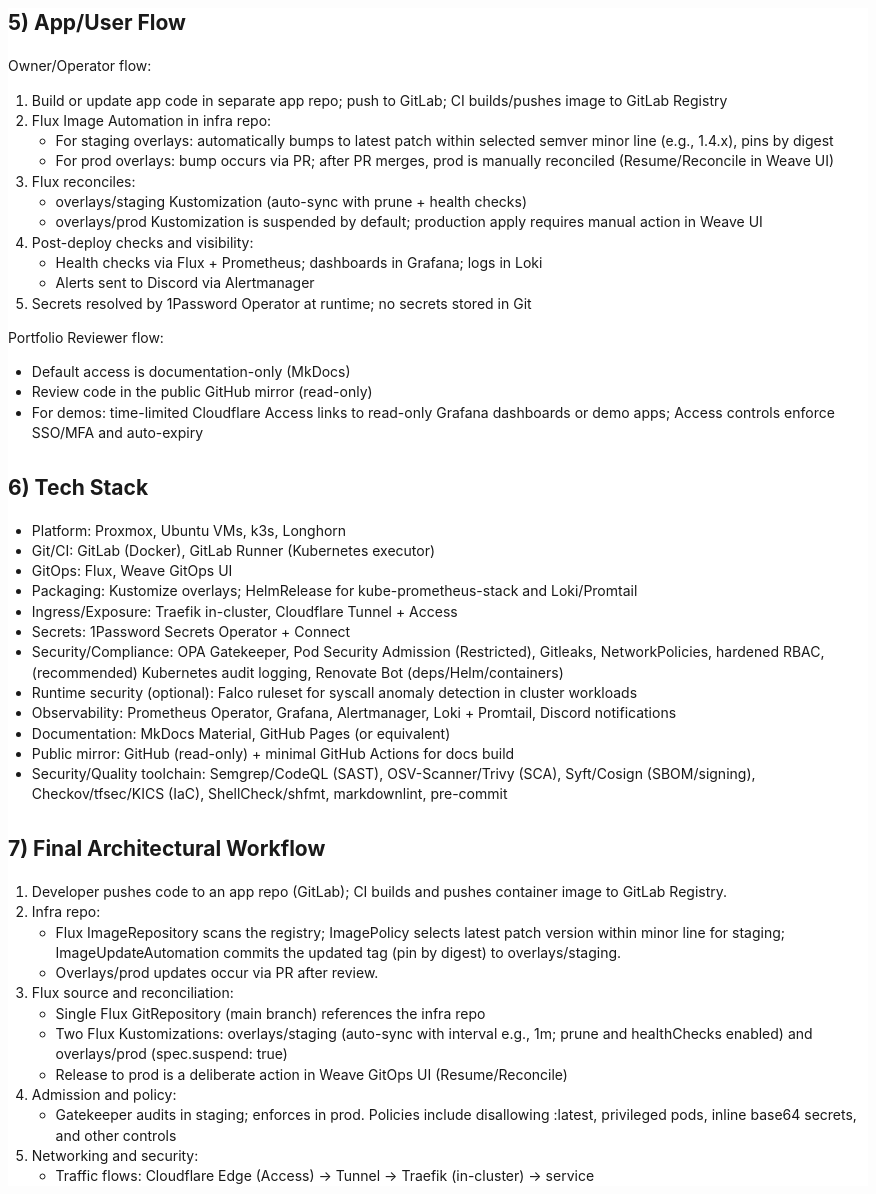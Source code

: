 
## 5) App/User Flow

Owner/Operator flow:
1) Build or update app code in separate app repo; push to GitLab; CI builds/pushes image to GitLab Registry
2) Flux Image Automation in infra repo:
   - For staging overlays: automatically bumps to latest patch within selected semver minor line (e.g., 1.4.x), pins by digest
   - For prod overlays: bump occurs via PR; after PR merges, prod is manually reconciled (Resume/Reconcile in Weave UI)
3) Flux reconciles:
   - overlays/staging Kustomization (auto-sync with prune + health checks)
   - overlays/prod Kustomization is suspended by default; production apply requires manual action in Weave UI
4) Post-deploy checks and visibility:
   - Health checks via Flux + Prometheus; dashboards in Grafana; logs in Loki
   - Alerts sent to Discord via Alertmanager
5) Secrets resolved by 1Password Operator at runtime; no secrets stored in Git

Portfolio Reviewer flow:
- Default access is documentation-only (MkDocs)
- Review code in the public GitHub mirror (read-only)
- For demos: time-limited Cloudflare Access links to read-only Grafana dashboards or demo apps; Access controls enforce SSO/MFA and auto-expiry


## 6) Tech Stack

- Platform: Proxmox, Ubuntu VMs, k3s, Longhorn
- Git/CI: GitLab (Docker), GitLab Runner (Kubernetes executor)
- GitOps: Flux, Weave GitOps UI
- Packaging: Kustomize overlays; HelmRelease for kube-prometheus-stack and Loki/Promtail
- Ingress/Exposure: Traefik in-cluster, Cloudflare Tunnel + Access
- Secrets: 1Password Secrets Operator + Connect
- Security/Compliance: OPA Gatekeeper, Pod Security Admission (Restricted), Gitleaks, NetworkPolicies, hardened RBAC, (recommended) Kubernetes audit logging, Renovate Bot (deps/Helm/containers)
- Runtime security (optional): Falco ruleset for syscall anomaly detection in cluster workloads
- Observability: Prometheus Operator, Grafana, Alertmanager, Loki + Promtail, Discord notifications
- Documentation: MkDocs Material, GitHub Pages (or equivalent)
- Public mirror: GitHub (read-only) + minimal GitHub Actions for docs build
- Security/Quality toolchain: Semgrep/CodeQL (SAST), OSV-Scanner/Trivy (SCA), Syft/Cosign (SBOM/signing), Checkov/tfsec/KICS (IaC), ShellCheck/shfmt, markdownlint, pre-commit


## 7) Final Architectural Workflow

1) Developer pushes code to an app repo (GitLab); CI builds and pushes container image to GitLab Registry.
2) Infra repo:
   - Flux ImageRepository scans the registry; ImagePolicy selects latest patch version within minor line for staging; ImageUpdateAutomation commits the updated tag (pin by digest) to overlays/staging.
   - Overlays/prod updates occur via PR after review.
3) Flux source and reconciliation:
   - Single Flux GitRepository (main branch) references the infra repo
   - Two Flux Kustomizations: overlays/staging (auto-sync with interval e.g., 1m; prune and healthChecks enabled) and overlays/prod (spec.suspend: true)
   - Release to prod is a deliberate action in Weave GitOps UI (Resume/Reconcile)
4) Admission and policy:
   - Gatekeeper audits in staging; enforces in prod. Policies include disallowing :latest, privileged pods, inline base64 secrets, and other controls
5) Networking and security:
   - Traffic flows: Cloudflare Edge (Access) → Tunnel → Traefik (in-cluster) → service